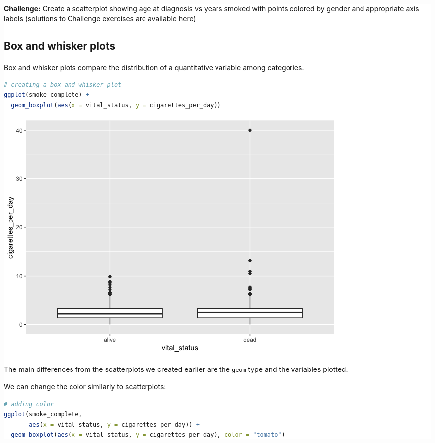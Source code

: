 **Challenge:** Create a scatterplot showing age at diagnosis vs years
smoked with points colored by gender and appropriate axis labels
(solutions to Challenge exercises are available
[here](https://github.com/fredhutchio/R_intro/blob/master/solutions/week4_solutions.R))

## Box and whisker plots

Box and whisker plots compare the distribution of a quantitative
variable among categories.

``` r
# creating a box and whisker plot
ggplot(smoke_complete) +
  geom_boxplot(aes(x = vital_status, y = cigarettes_per_day))
```

![](week4_files/figure-gfm/box-1.png)

The main differences from the scatterplots we created earlier are the
`geom` type and the variables plotted.

We can change the color similarly to scatterplots:

``` r
# adding color
ggplot(smoke_complete,
       aes(x = vital_status, y = cigarettes_per_day)) +
  geom_boxplot(aes(x = vital_status, y = cigarettes_per_day), color = "tomato")
```

